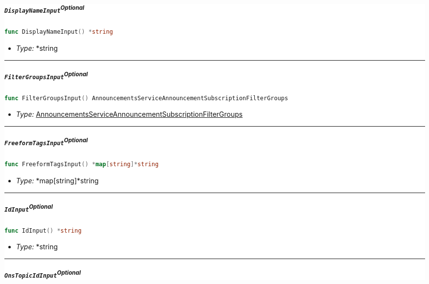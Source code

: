 
##### `DisplayNameInput`<sup>Optional</sup> <a name="DisplayNameInput" id="rhizo-co-terraform-provider-oci.announcementsServiceAnnouncementSubscription.AnnouncementsServiceAnnouncementSubscription.property.displayNameInput"></a>

```go
func DisplayNameInput() *string
```

- *Type:* *string

---

##### `FilterGroupsInput`<sup>Optional</sup> <a name="FilterGroupsInput" id="rhizo-co-terraform-provider-oci.announcementsServiceAnnouncementSubscription.AnnouncementsServiceAnnouncementSubscription.property.filterGroupsInput"></a>

```go
func FilterGroupsInput() AnnouncementsServiceAnnouncementSubscriptionFilterGroups
```

- *Type:* <a href="#rhizo-co-terraform-provider-oci.announcementsServiceAnnouncementSubscription.AnnouncementsServiceAnnouncementSubscriptionFilterGroups">AnnouncementsServiceAnnouncementSubscriptionFilterGroups</a>

---

##### `FreeformTagsInput`<sup>Optional</sup> <a name="FreeformTagsInput" id="rhizo-co-terraform-provider-oci.announcementsServiceAnnouncementSubscription.AnnouncementsServiceAnnouncementSubscription.property.freeformTagsInput"></a>

```go
func FreeformTagsInput() *map[string]*string
```

- *Type:* *map[string]*string

---

##### `IdInput`<sup>Optional</sup> <a name="IdInput" id="rhizo-co-terraform-provider-oci.announcementsServiceAnnouncementSubscription.AnnouncementsServiceAnnouncementSubscription.property.idInput"></a>

```go
func IdInput() *string
```

- *Type:* *string

---

##### `OnsTopicIdInput`<sup>Optional</sup> <a name="OnsTopicIdInput" id="rhizo-co-terraform-provider-oci.announcementsServiceAnnouncementSubscription.AnnouncementsServiceAnnouncementSubscription.property.onsTopicIdInput"></a>
